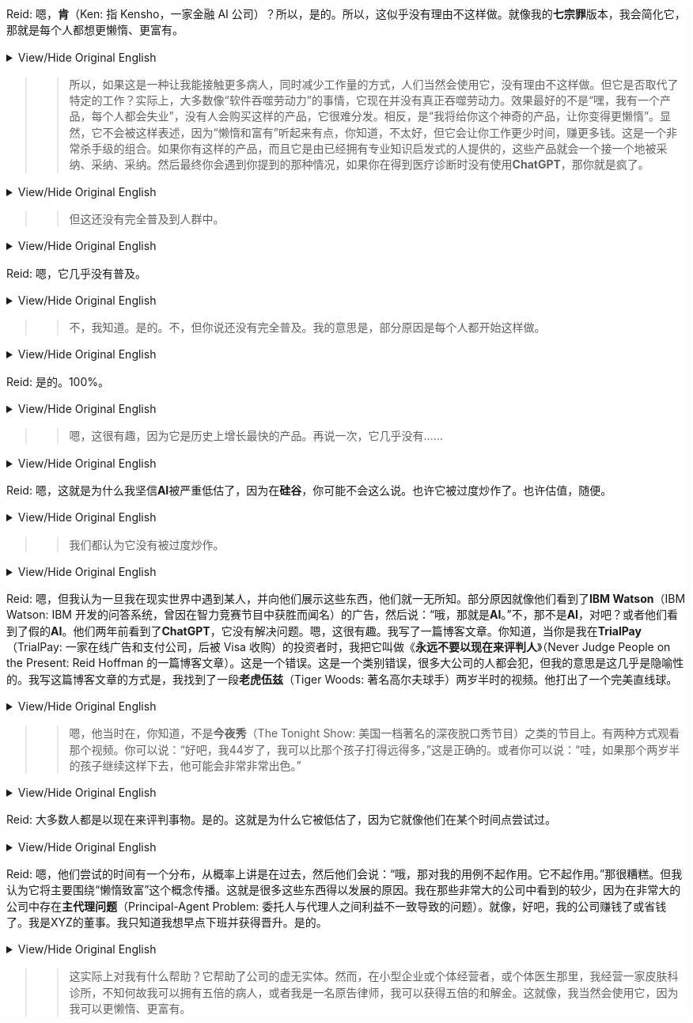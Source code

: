 Reid: 嗯，**肯**（Ken: 指 Kensho，一家金融 AI 公司）？所以，是的。所以，这似乎没有理由不这样做。就像我的**七宗罪**版本，我会简化它，那就是每个人都想更懒惰、更富有。

<details><summary>View/Hide Original English</summary></details>

>> 所以，如果这是一种让我能接触更多病人，同时减少工作量的方式，人们当然会使用它，没有理由不这样做。但它是否取代了特定的工作？实际上，大多数像“软件吞噬劳动力”的事情，它现在并没有真正吞噬劳动力。效果最好的不是“嘿，我有一个产品，每个人都会失业”，没有人会购买这样的产品，它很难分发。相反，是“我将给你这个神奇的产品，让你变得更懒惰”。显然，它不会被这样表述，因为“懒惰和富有”听起来有点，你知道，不太好，但它会让你工作更少时间，赚更多钱。这是一个非常杀手级的组合。如果你有这样的产品，而且它是由已经拥有专业知识启发式的人提供的，这些产品就会一个接一个地被采纳、采纳、采纳。然后最终你会遇到你提到的那种情况，如果你在得到医疗诊断时没有使用**ChatGPT**，那你就是疯了。

<details><summary>View/Hide Original English</summary></details>

>> 但这还没有完全普及到人群中。

<details><summary>View/Hide Original English</summary></details>

Reid: 嗯，它几乎没有普及。

<details><summary>View/Hide Original English</summary></details>

>> 不，我知道。是的。不，但你说还没有完全普及。我的意思是，部分原因是每个人都开始这样做。

<details><summary>View/Hide Original English</summary></details>

Reid: 是的。100%。

<details><summary>View/Hide Original English</summary></details>

>> 嗯，这很有趣，因为它是历史上增长最快的产品。再说一次，它几乎没有……

<details><summary>View/Hide Original English</summary></details>

Reid: 嗯，这就是为什么我坚信**AI**被严重低估了，因为在**硅谷**，你可能不会这么说。也许它被过度炒作了。也许估值，随便。

<details><summary>View/Hide Original English</summary></details>

>> 我们都认为它没有被过度炒作。

<details><summary>View/Hide Original English</summary></details>

Reid: 嗯，但我认为一旦我在现实世界中遇到某人，并向他们展示这些东西，他们就一无所知。部分原因就像他们看到了**IBM Watson**（IBM Watson: IBM 开发的问答系统，曾因在智力竞赛节目中获胜而闻名）的广告，然后说：“哦，那就是**AI**。”不，那不是**AI**，对吧？或者他们看到了假的**AI**。他们两年前看到了**ChatGPT**，它没有解决问题。嗯，这很有趣。我写了一篇博客文章。你知道，当你是我在**TrialPay**（TrialPay: 一家在线广告和支付公司，后被 Visa 收购）的投资者时，我把它叫做《**永远不要以现在来评判人**》（Never Judge People on the Present: Reid Hoffman 的一篇博客文章）。这是一个错误。这是一个类别错误，很多大公司的人都会犯，但我的意思是这几乎是隐喻性的。我写这篇博客文章的方式是，我找到了一段**老虎伍兹**（Tiger Woods: 著名高尔夫球手）两岁半时的视频。他打出了一个完美直线球。

<details><summary>View/Hide Original English</summary></details>

>> 嗯，他当时在，你知道，不是**今夜秀**（The Tonight Show: 美国一档著名的深夜脱口秀节目）之类的节目上。有两种方式观看那个视频。你可以说：“好吧，我44岁了，我可以比那个孩子打得远得多，”这是正确的。或者你可以说：“哇，如果那个两岁半的孩子继续这样下去，他可能会非常非常出色。”

<details><summary>View/Hide Original English</summary></details>

Reid: 大多数人都是以现在来评判事物。是的。这就是为什么它被低估了，因为它就像他们在某个时间点尝试过。

<details><summary>View/Hide Original English</summary></details>

Reid: 嗯，他们尝试的时间有一个分布，从概率上讲是在过去，然后他们会说：“哦，那对我的用例不起作用。它不起作用。”那很糟糕。但我认为它将主要围绕“懒惰致富”这个概念传播。这就是很多这些东西得以发展的原因。我在那些非常大的公司中看到的较少，因为在非常大的公司中存在**主代理问题**（Principal-Agent Problem: 委托人与代理人之间利益不一致导致的问题）。就像，好吧，我的公司赚钱了或省钱了。我是XYZ的董事。我只知道我想早点下班并获得晋升。是的。

<details><summary>View/Hide Original English</summary></details>

>> 这实际上对我有什么帮助？它帮助了公司的虚无实体。然而，在小型企业或个体经营者，或个体医生那里，我经营一家皮肤科诊所，不知何故我可以拥有五倍的病人，或者我是一名原告律师，我可以获得五倍的和解金。这就像，我当然会使用它，因为我可以更懒惰、更富有。
